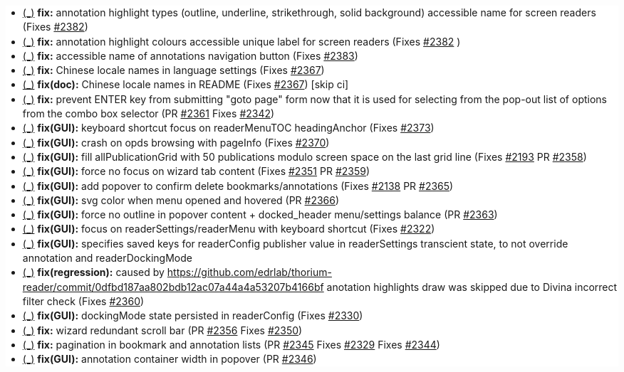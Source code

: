 * [(_)](https://github.com/edrlab/thorium-reader/commit/4741482d3758f23e57481eab4779b123bf62c9a9) __fix:__ annotation highlight types (outline, underline, strikethrough, solid background) accessible name for screen readers (Fixes [#2382](https://github.com/edrlab/thorium-reader/issues/2382))
* [(_)](https://github.com/edrlab/thorium-reader/commit/00d00548f130db422370e1694c7b71c0afcd08be) __fix:__ annotation highlight colours accessible unique label for screen readers (Fixes [#2382](https://github.com/edrlab/thorium-reader/issues/2382) )
* [(_)](https://github.com/edrlab/thorium-reader/commit/48a49d6cbf2f78b65d5a86cd703b5510241eefd2) __fix:__ accessible name of annotations navigation button (Fixes [#2383](https://github.com/edrlab/thorium-reader/issues/2383))
* [(_)](https://github.com/edrlab/thorium-reader/commit/01b0fda311e46abdc33fa3daddae82896e94f8cb) __fix:__ Chinese locale names in language settings (Fixes [#2367](https://github.com/edrlab/thorium-reader/issues/2367))
* [(_)](https://github.com/edrlab/thorium-reader/commit/1c9ee1befd5ea47ae7f83ca0c217aea7c72fad4c) __fix(doc):__ Chinese locale names in README (Fixes [#2367](https://github.com/edrlab/thorium-reader/issues/2367)) [skip ci]
* [(_)](https://github.com/edrlab/thorium-reader/commit/00efedfbb9110552aec864be64d19bea546209be) __fix:__ prevent ENTER key from submitting "goto page" form now that it is used for selecting from the pop-out list of options from the combo box selector (PR [#2361](https://github.com/edrlab/thorium-reader/pull/2361) Fixes [#2342](https://github.com/edrlab/thorium-reader/issues/2342))
* [(_)](https://github.com/edrlab/thorium-reader/commit/d3d154efb40f71286e361cd681fd50745f65bb63) __fix(GUI):__ keyboard shortcut focus on readerMenuTOC headingAnchor (Fixes [#2373](https://github.com/edrlab/thorium-reader/issues/2373))
* [(_)](https://github.com/edrlab/thorium-reader/commit/ce4531f479b591576165d5f75738debea7929266) __fix(GUI):__ crash on opds browsing with pageInfo (Fixes [#2370](https://github.com/edrlab/thorium-reader/issues/2370))
* [(_)](https://github.com/edrlab/thorium-reader/commit/a415b195c2c4426729a987cfe2154494178f5689) __fix(GUI):__ fill allPublicationGrid with 50 publications modulo screen space on the last grid line (Fixes [#2193](https://github.com/edrlab/thorium-reader/issues/2193) PR [#2358](https://github.com/edrlab/thorium-reader/pull/2358))
* [(_)](https://github.com/edrlab/thorium-reader/commit/81b1e93e51c6ae95594dc1c05f49afe7ff4fab8a) __fix(GUI):__ force no focus on wizard tab content (Fixes [#2351](https://github.com/edrlab/thorium-reader/issues/2351) PR [#2359](https://github.com/edrlab/thorium-reader/pull/2359))
* [(_)](https://github.com/edrlab/thorium-reader/commit/ba1418c6a01301c24c2a462a5fcc16c57a781f8c) __fix(GUI):__ add popover to confirm delete bookmarks/annotations (Fixes [#2138](https://github.com/edrlab/thorium-reader/issues/2138) PR [#2365](https://github.com/edrlab/thorium-reader/pull/2365))
* [(_)](https://github.com/edrlab/thorium-reader/commit/ecf7140783b113fbae58194d1b7521833580e5eb) __fix(GUI):__ svg color when menu opened and hovered (PR [#2366](https://github.com/edrlab/thorium-reader/pull/2366))
* [(_)](https://github.com/edrlab/thorium-reader/commit/6b474eb6eb8040b33d594265cb868a49181dda43) __fix(GUI):__ force no outline in popover content + docked_header menu/settings balance (PR [#2363](https://github.com/edrlab/thorium-reader/pull/2363))
* [(_)](https://github.com/edrlab/thorium-reader/commit/4f0a1ba0305b2d5a864c55a64bed3c778cda88cf) __fix(GUI):__ focus on readerSettings/readerMenu with keyboard shortcut (Fixes [#2322](https://github.com/edrlab/thorium-reader/issues/2322))
* [(_)](https://github.com/edrlab/thorium-reader/commit/3477568d43388c46eadbb5187f335460b91a083a) __fix(GUI):__ specifies saved keys for readerConfig publisher value in readerSettings transcient state, to not override annotation and readerDockingMode
* [(_)](https://github.com/edrlab/thorium-reader/commit/93377b6a19bf55e64b10ecdc9ab490ed579b7845) __fix(regression):__ caused by https://github.com/edrlab/thorium-reader/commit/0dfbd187aa802bdb12ac07a44a4a53207b4166bf anotation highlights draw was skipped due to Divina incorrect filter check (Fixes [#2360](https://github.com/edrlab/thorium-reader/issues/2360))
* [(_)](https://github.com/edrlab/thorium-reader/commit/67d60c0b1495fcecb60238e35eb14d82e3c5d314) __fix(GUI):__ dockingMode state persisted in readerConfig (Fixes [#2330](https://github.com/edrlab/thorium-reader/issues/2330))
* [(_)](https://github.com/edrlab/thorium-reader/commit/629d4ebe25553e5521aaa30d484d76e4ee1a68ba) __fix:__ wizard redundant scroll bar (PR [#2356](https://github.com/edrlab/thorium-reader/pull/2356) Fixes [#2350](https://github.com/edrlab/thorium-reader/issues/2350))
* [(_)](https://github.com/edrlab/thorium-reader/commit/e2f0e479331d4135fc6597ba6925a3d36bff442f) __fix:__ pagination in bookmark and annotation lists (PR [#2345](https://github.com/edrlab/thorium-reader/pull/2345) Fixes [#2329](https://github.com/edrlab/thorium-reader/issues/2329) Fixes [#2344](https://github.com/edrlab/thorium-reader/issues/2344))
* [(_)](https://github.com/edrlab/thorium-reader/commit/3290fd97cb45917d9ca1fd77bbb3a45e9999fcbd) __fix(GUI):__ annotation container width in popover (PR [#2346](https://github.com/edrlab/thorium-reader/pull/2346))